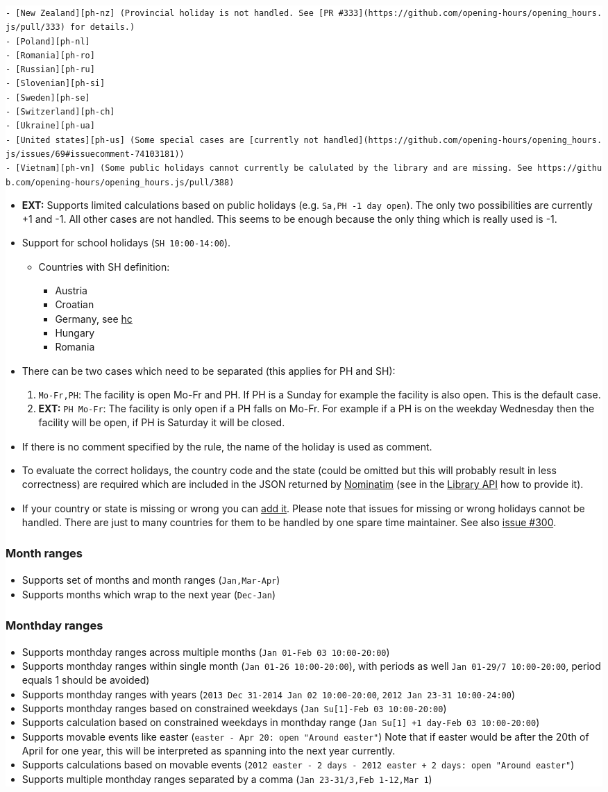     - [New Zealand][ph-nz] (Provincial holiday is not handled. See [PR #333](https://github.com/opening-hours/opening_hours.js/pull/333) for details.)
    - [Poland][ph-nl]
    - [Romania][ph-ro]
    - [Russian][ph-ru]
    - [Slovenian][ph-si]
    - [Sweden][ph-se]
    - [Switzerland][ph-ch]
    - [Ukraine][ph-ua]
    - [United states][ph-us] (Some special cases are [currently not handled](https://github.com/opening-hours/opening_hours.js/issues/69#issuecomment-74103181))
    - [Vietnam][ph-vn] (Some public holidays cannot currently be calulated by the library and are missing. See https://github.com/opening-hours/opening_hours.js/pull/388)

  - **EXT:** Supports limited calculations based on public holidays (e.g. `Sa,PH -1 day open`). The only two possibilities are currently +1 and -1. All other cases are not handled. This seems to be enough because the only thing which is really used is -1.

- Support for school holidays (`SH 10:00-14:00`).

  - Countries with SH definition:

    - Austria
    - Croatian
    - Germany, see [hc]
    - Hungary
    - Romania

- There can be two cases which need to be separated (this applies for PH and SH):

  1. `Mo-Fr,PH`: The facility is open Mo-Fr and PH. If PH is a Sunday for example the facility is also open. This is the default case.
  2. **EXT:** `PH Mo-Fr`: The facility is only open if a PH falls on Mo-Fr. For example if a PH is on the weekday Wednesday then the facility will be open, if PH is Saturday it will be closed.

- If there is no comment specified by the rule, the name of the holiday is used as comment.

- To evaluate the correct holidays, the country code and the state (could be omitted but this will probably result in less correctness) are required which are included in the JSON returned by [Nominatim] \(see in the [Library API][ohlib.library-api] how to provide it\).

- If your country or state is missing or wrong you can [add it][ohlib.contribute.holidays]. Please note that issues for missing or wrong holidays cannot be handled. There are just to many countries for them to be handled by one spare time maintainer. See also [issue #300](https://github.com/opening-hours/opening_hours.js/issues/300).

### Month ranges

- Supports set of months and month ranges (`Jan,Mar-Apr`)
- Supports months which wrap to the next year (`Dec-Jan`)

### Monthday ranges

- Supports monthday ranges across multiple months (`Jan 01-Feb 03 10:00-20:00`)
- Supports monthday ranges within single month (`Jan 01-26 10:00-20:00`), with periods as well `Jan 01-29/7 10:00-20:00`, period equals 1 should be avoided)
- Supports monthday ranges with years (`2013 Dec 31-2014 Jan 02 10:00-20:00`, `2012 Jan 23-31 10:00-24:00`)
- Supports monthday ranges based on constrained weekdays (`Jan Su[1]-Feb 03 10:00-20:00`)
- Supports calculation based on constrained weekdays in monthday range (`Jan Su[1] +1 day-Feb 03 10:00-20:00`)
- Supports movable events like easter (`easter - Apr 20: open "Around easter"`) Note that if easter would be after the 20th of April for one year, this will be interpreted as spanning into the next year currently.
- Supports calculations based on movable events (`2012 easter - 2 days - 2012 easter + 2 days: open "Around easter"`)
- Supports multiple monthday ranges separated by a comma (`Jan 23-31/3,Feb 1-12,Mar 1`)


[github ci]: https://github.com/opening-hours/opening_hours.js/workflows/Continuous%20Integration/badge.svg
[taginfo]: https://taginfo.openstreetmap.org/
[opening_hours_map]: https://github.com/opening-hours/opening_hours_map
[pyopening_hours]: https://github.com/ypid/pyopening_hours
[opening_hours_server.js]: https://github.com/ypid/opening_hours_server.js
[opening_hours-statistics]: https://github.com/ypid/opening_hours-statistics
[yohours]: http://github.pavie.info/yohours/
[osmopeninghours]: https://github.com/digitalxmobile-dev/osmopeninghours
[nominatim]: https://wiki.openstreetmap.org/wiki/Nominatim#Reverse_Geocoding_.2F_Address_lookup
[suncalc]: https://github.com/mourner/suncalc
[fossgis-project]: https://wiki.openstreetmap.org/wiki/FOSSGIS/Server/Projects/opening_hours.js
[issue-report]: /../../issues
[releases on github]: /../../releases
[key:opening_hours]: https://wiki.openstreetmap.org/wiki/Key:opening_hours
[oh:specification]: https://wiki.openstreetmap.org/wiki/Key:opening_hours/specification
[oh:specification:fallback rule]: https://wiki.openstreetmap.org/wiki/Key:opening_hours/specification#fallback_rule_separator
[oh:specification:additional rule]: https://wiki.openstreetmap.org/wiki/Key:opening_hours/specification#additional_rule_separator
[oh:spec:any_rule_separator]: https://wiki.openstreetmap.org/wiki/Key:opening_hours/specification#any_rule_separator
[oh:spec:separator_for_readability]: https://wiki.openstreetmap.org/wiki/Key:opening_hours/specification#separator_for_readability
[ohlib.iterator-api]: #iterator-api
[ohlib.time-ranges]: #time-ranges
[ohlib.states]: #states
[ohlib.holidays]: #holidays
[ohlib.contribute.holidays]: /src/holidays/
[ohlib.evaluation-tool]: #evaluation-tool
[ohlib.library-api]: #library-api
[ohlib.testing]: #testing
[ohlib.docs.holiday]: /holidays/README.md
[ohlib.js/locales/core.js]: /src/locales/core.js
[ohlib.opening_hours.js]: /index.js
[ohlib.test.js]: /test.js
[ohlib.makefile]: /Makefile
[ohlib.js/i18n-resources.js]: /site/js/i18n-resources.js
[ohlib.npmjs]: https://www.npmjs.org/package/opening_hours
[ohlib.github]: https://github.com/opening-hours/opening_hours.js
[hc]: https://gitlab.com/ypid/hc
[evaluation tool]: https://openingh.openstreetmap.de/evaluation_tool/
[schulferien.org]: http://www.schulferien.org/iCal/
[ph-at]: https://de.wikipedia.org/wiki/Feiertage_in_%C3%96sterreich
[ph-au]: https://en.wikipedia.org/wiki/Public_holidays_in_Australia
[ph-be]: https://de.wikipedia.org/wiki/Feiertage_in_Belgien
[ph-br]: https://pt.wikipedia.org/wiki/Feriados_no_Brasil
[ph-ca]: https://en.wikipedia.org/wiki/Public_holidays_in_Canada
[ph-ch]: https://www.bj.admin.ch/dam/bj/de/data/publiservice/service/zivilprozessrecht/kant-feiertage.pdf.download.pdf/kant-feiertage.pdf
[ph-ci]: https://fr.wikipedia.org/wiki/Jour_f%C3%A9ri%C3%A9#_C%C3%B4te_d%27Ivoire
[ph-cz]: https://en.wikipedia.org/wiki/Public_holidays_in_the_Czech_Republic
[ph-de]: https://de.wikipedia.org/wiki/Feiertage_in_Deutschland
[ph-dk]: https://en.wikipedia.org/wiki/Public_holidays_in_Denmark
[ph-fr]: https://fr.wikipedia.org/wiki/F%C3%AAtes_et_jours_f%C3%A9ri%C3%A9s_en_France
[ph-gb]: https://www.gov.uk/bank-holidays#england-and-wales
[ph-hr]: https://en.wikipedia.org/wiki/Public_holidays_in_Croatia
[ph-hu]: https://en.wikipedia.org/wiki/Public_holidays_in_Hungary
[ph-ie]: https://en.wikipedia.org/wiki/Public_holidays_in_the_Republic_of_Ireland
[ph-it]: http://www.governo.it/Presidenza/ufficio_cerimoniale/cerimoniale/giornate.html
[ph-ne]: https://nl.wikipedia.org/wiki/Feestdagen_in_Nederland
[ph-nl]: https://pl.wikipedia.org/wiki/Dni_wolne_od_pracy_w_Polsce
[ph-nz]: https://en.wikipedia.org/wiki/Public_holidays_in_New_Zealand
[ph-ro]: https://en.wikipedia.org/wiki/Public_holidays_in_Romania#Official_non-working_holidays
[ph-ru]: https://ru.wikipedia.org/wiki/%D0%9F%D1%80%D0%B0%D0%B7%D0%B4%D0%BD%D0%B8%D0%BA%D0%B8_%D0%A0%D0%BE%D1%81%D1%81%D0%B8%D0%B8
[ph-se]: https://en.wikipedia.org/wiki/Public_holidays_in_Sweden
[ph-si]: http://www.vlada.si/o_sloveniji/politicni_sistem/prazniki/
[ph-ua]: https://uk.wikipedia.org/wiki/%D0%A1%D0%B2%D1%8F%D1%82%D0%B0_%D1%82%D0%B0_%D0%BF%D0%B0%D0%BC%27%D1%8F%D1%82%D0%BD%D1%96_%D0%B4%D0%BD%D1%96_%D0%B2_%D0%A3%D0%BA%D1%80%D0%B0%D1%97%D0%BD%D1%96
[ph-us]: https://en.wikipedia.org/wiki/Public_holidays_in_the_United_States
[ph-vn]: https://vi.wikipedia.org/wiki/C%C3%A1c_ng%C3%A0y_l%E1%BB%85_%E1%BB%9F_Vi%E1%BB%87t_Nam